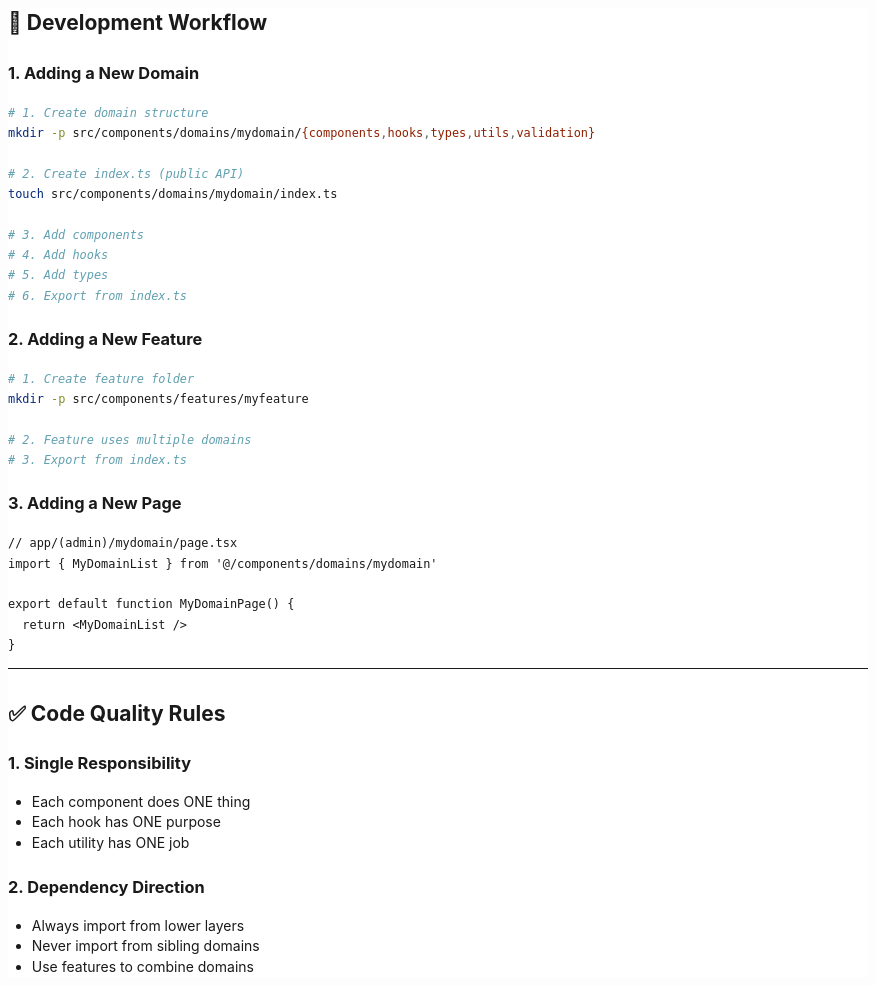 
## 🚀 Development Workflow

### 1. Adding a New Domain

```bash
# 1. Create domain structure
mkdir -p src/components/domains/mydomain/{components,hooks,types,utils,validation}

# 2. Create index.ts (public API)
touch src/components/domains/mydomain/index.ts

# 3. Add components
# 4. Add hooks
# 5. Add types
# 6. Export from index.ts
```

### 2. Adding a New Feature

```bash
# 1. Create feature folder
mkdir -p src/components/features/myfeature

# 2. Feature uses multiple domains
# 3. Export from index.ts
```

### 3. Adding a New Page

```tsx
// app/(admin)/mydomain/page.tsx
import { MyDomainList } from '@/components/domains/mydomain'

export default function MyDomainPage() {
  return <MyDomainList />
}
```

---

## ✅ Code Quality Rules

### 1. Single Responsibility
- Each component does ONE thing
- Each hook has ONE purpose
- Each utility has ONE job

### 2. Dependency Direction
- Always import from lower layers
- Never import from sibling domains
- Use features to combine domains
